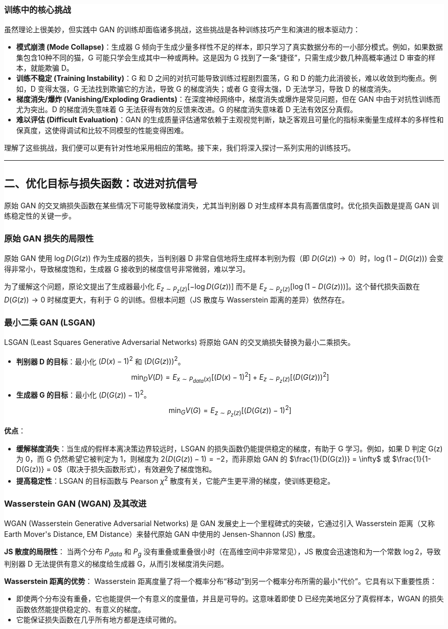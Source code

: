 ### 训练中的核心挑战

虽然理论上很美妙，但实践中 GAN 的训练却面临诸多挑战，这些挑战是各种训练技巧产生和演进的根本驱动力：

*   **模式崩溃 (Mode Collapse)**：生成器 G 倾向于生成少量多样性不足的样本，即只学习了真实数据分布的一小部分模式。例如，如果数据集包含10种不同的猫，G 可能只学会生成其中一种或两种。这是因为 G 找到了一条“捷径”，只需生成少数几种高概率通过 D 审查的样本，就能欺骗 D。
*   **训练不稳定 (Training Instability)**：G 和 D 之间的对抗可能导致训练过程剧烈震荡，G 和 D 的能力此消彼长，难以收敛到均衡点。例如，D 变得太强，G 无法找到欺骗它的方法，导致 G 的梯度消失；或者 G 变得太强，D 无法学习，导致 D 的梯度消失。
*   **梯度消失/爆炸 (Vanishing/Exploding Gradients)**：在深度神经网络中，梯度消失或爆炸是常见问题，但在 GAN 中由于对抗性训练而尤为突出。D 的梯度消失意味着 G 无法获得有效的反馈来改进。G 的梯度消失意味着 D 无法有效区分真假。
*   **难以评估 (Difficult Evaluation)**：GAN 的生成质量评估通常依赖于主观视觉判断，缺乏客观且可量化的指标来衡量生成样本的多样性和保真度，这使得调试和比较不同模型的性能变得困难。

理解了这些挑战，我们便可以更有针对性地采用相应的策略。接下来，我们将深入探讨一系列实用的训练技巧。

---

## 二、优化目标与损失函数：改进对抗信号

原始 GAN 的交叉熵损失函数在某些情况下可能导致梯度消失，尤其当判别器 D 对生成样本具有高置信度时。优化损失函数是提高 GAN 训练稳定性的关键一步。

### 原始 GAN 损失的局限性

原始 GAN 使用 $\log D(G(z))$ 作为生成器的损失，当判别器 D 非常自信地将生成样本判别为假（即 $D(G(z)) \to 0$）时，$\log(1 - D(G(z)))$ 会变得非常小，导致梯度饱和，生成器 G 接收到的梯度信号非常微弱，难以学习。

为了缓解这个问题，原论文提出了生成器最小化 $E_{z \sim P_z(z)}[-\log D(G(z))]$ 而不是 $E_{z \sim P_z(z)}[\log(1 - D(G(z)))]$。这个替代损失函数在 $D(G(z)) \to 0$ 时梯度更大，有利于 G 的训练。但根本问题（JS 散度与 Wasserstein 距离的差异）依然存在。

### 最小二乘 GAN (LSGAN)

LSGAN (Least Squares Generative Adversarial Networks) 将原始 GAN 的交叉熵损失替换为最小二乘损失。

*   **判别器 D 的目标**：最小化 $(D(x) - 1)^2$ 和 $(D(G(z)))^2$。
    $$ \min_D V(D) = E_{x \sim P_{data}(x)}[(D(x) - 1)^2] + E_{z \sim P_z(z)}[(D(G(z)))^2] $$
*   **生成器 G 的目标**：最小化 $(D(G(z)) - 1)^2$。
    $$ \min_G V(G) = E_{z \sim P_z(z)}[(D(G(z)) - 1)^2] $$

**优点**：
*   **缓解梯度消失**：当生成的假样本离决策边界较远时，LSGAN 的损失函数仍能提供稳定的梯度，有助于 G 学习。例如，如果 D 判定 G(z) 为 0，而 G 仍然希望它被判定为 1，则梯度为 $2(D(G(z)) - 1) = -2$，而非原始 GAN 的 $\frac{1}{D(G(z))} = \infty$ 或 $\frac{1}{1-D(G(z))} = 0$（取决于损失函数形式），有效避免了梯度饱和。
*   **提高稳定性**：LSGAN 的目标函数与 Pearson $\chi^2$ 散度有关，它能产生更平滑的梯度，使训练更稳定。

### Wasserstein GAN (WGAN) 及其改进

WGAN (Wasserstein Generative Adversarial Networks) 是 GAN 发展史上一个里程碑式的突破，它通过引入 Wasserstein 距离（又称 Earth Mover's Distance, EM Distance）来替代原始 GAN 中使用的 Jensen-Shannon (JS) 散度。

**JS 散度的局限性**：
当两个分布 $P_{data}$ 和 $P_g$ 没有重叠或重叠很小时（在高维空间中非常常见），JS 散度会迅速饱和为一个常数 $\log 2$，导致判别器 D 无法提供有意义的梯度给生成器 G，从而引发梯度消失问题。

**Wasserstein 距离的优势**：
Wasserstein 距离度量了将一个概率分布“移动”到另一个概率分布所需的最小“代价”。它具有以下重要性质：
*   即使两个分布没有重叠，它也能提供一个有意义的度量值，并且是可导的。这意味着即使 D 已经完美地区分了真假样本，WGAN 的损失函数依然能提供稳定的、有意义的梯度。
*   它能保证损失函数在几乎所有地方都是连续可微的。
